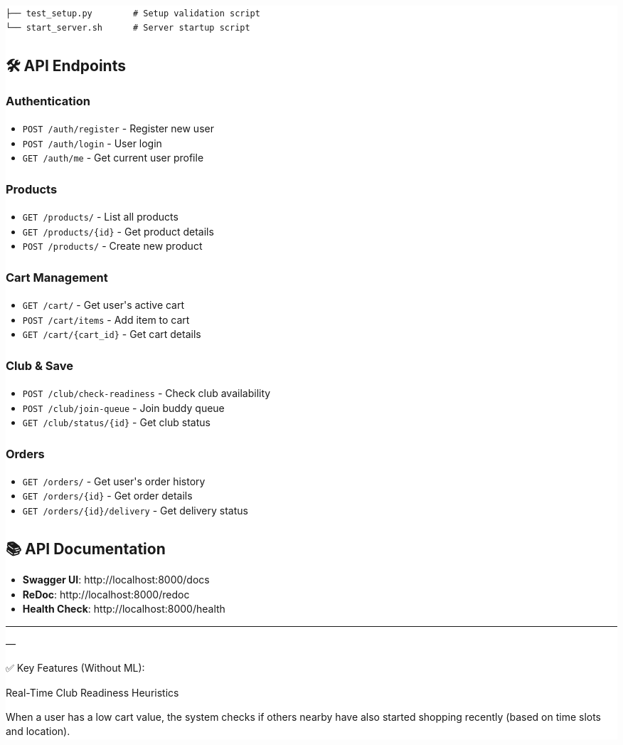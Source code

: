 ```
├── test_setup.py        # Setup validation script
└── start_server.sh      # Server startup script
```

## 🛠️ API Endpoints

### Authentication

- `POST /auth/register` - Register new user
- `POST /auth/login` - User login
- `GET /auth/me` - Get current user profile

### Products

- `GET /products/` - List all products
- `GET /products/{id}` - Get product details
- `POST /products/` - Create new product

### Cart Management

- `GET /cart/` - Get user's active cart
- `POST /cart/items` - Add item to cart
- `GET /cart/{cart_id}` - Get cart details

### Club & Save

- `POST /club/check-readiness` - Check club availability
- `POST /club/join-queue` - Join buddy queue
- `GET /club/status/{id}` - Get club status

### Orders

- `GET /orders/` - Get user's order history
- `GET /orders/{id}` - Get order details
- `GET /orders/{id}/delivery` - Get delivery status

## 📚 API Documentation

- **Swagger UI**: http://localhost:8000/docs
- **ReDoc**: http://localhost:8000/redoc
- **Health Check**: http://localhost:8000/health

---

—

✅ Key Features (Without ML):

Real-Time Club Readiness Heuristics

When a user has a low cart value, the system checks if others nearby have also started shopping recently (based on time slots and location).
